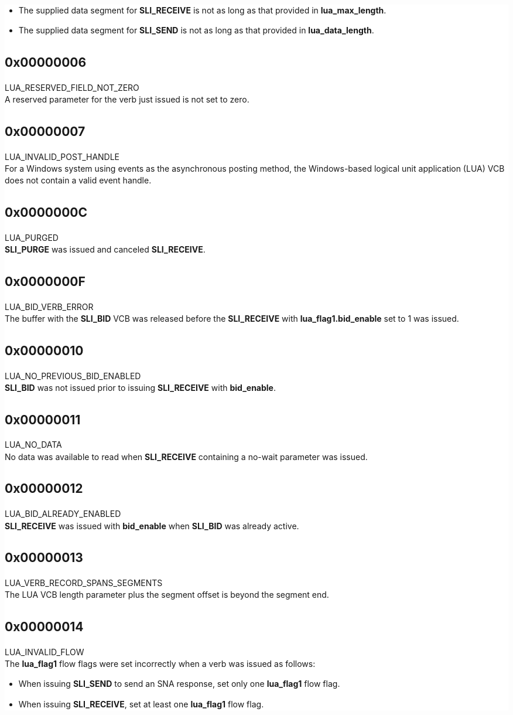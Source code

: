 -   The supplied data segment for **SLI_RECEIVE** is not as long as that provided in **lua_max_length**.  
  
-   The supplied data segment for **SLI_SEND** is not as long as that provided in **lua_data_length**.  
  
## 0x00000006  
 LUA_RESERVED_FIELD_NOT_ZERO  
 A reserved parameter for the verb just issued is not set to zero.  
  
## 0x00000007  
 LUA_INVALID_POST_HANDLE  
 For a Windows system using events as the asynchronous posting method, the Windows-based logical unit application (LUA) VCB does not contain a valid event handle.  
  
## 0x0000000C  
 LUA_PURGED  
 **SLI_PURGE** was issued and canceled **SLI_RECEIVE**.  
  
## 0x0000000F  
 LUA_BID_VERB_ERROR  
 The buffer with the **SLI_BID** VCB was released before the **SLI_RECEIVE** with **lua_flag1.bid_enable** set to 1 was issued.  
  
## 0x00000010  
 LUA_NO_PREVIOUS_BID_ENABLED  
 **SLI_BID** was not issued prior to issuing **SLI_RECEIVE** with **bid_enable**.  
  
## 0x00000011  
 LUA_NO_DATA  
 No data was available to read when **SLI_RECEIVE** containing a no-wait parameter was issued.  
  
## 0x00000012  
 LUA_BID_ALREADY_ENABLED  
 **SLI_RECEIVE** was issued with **bid_enable** when **SLI_BID** was already active.  
  
## 0x00000013  
 LUA_VERB_RECORD_SPANS_SEGMENTS  
 The LUA VCB length parameter plus the segment offset is beyond the segment end.  
  
## 0x00000014  
 LUA_INVALID_FLOW  
 The **lua_flag1** flow flags were set incorrectly when a verb was issued as follows:  
  
-   When issuing **SLI_SEND** to send an SNA response, set only one **lua_flag1** flow flag.  
  
-   When issuing **SLI_RECEIVE**, set at least one **lua_flag1** flow flag.  
  